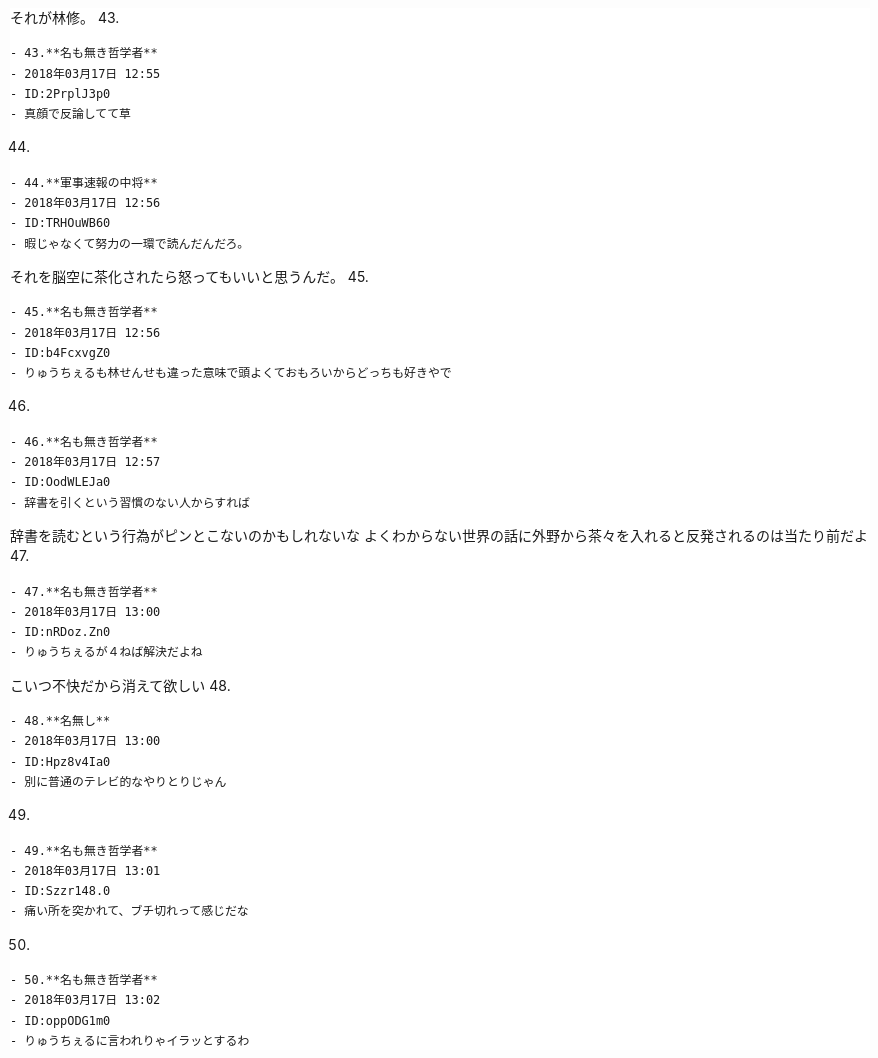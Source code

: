 それが林修。
43.

    - 43.**名も無き哲学者**
    - 2018年03月17日 12:55
    - ID:2PrplJ3p0
    - 真顔で反論してて草

44.

    - 44.**軍事速報の中将**
    - 2018年03月17日 12:56
    - ID:TRHOuWB60
    - 暇じゃなくて努力の一環で読んだんだろ。

それを脳空に茶化されたら怒ってもいいと思うんだ。
45.

    - 45.**名も無き哲学者**
    - 2018年03月17日 12:56
    - ID:b4FcxvgZ0
    - りゅうちぇるも林せんせも違った意味で頭よくておもろいからどっちも好きやで

46.

    - 46.**名も無き哲学者**
    - 2018年03月17日 12:57
    - ID:OodWLEJa0
    - 辞書を引くという習慣のない人からすれば

辞書を読むという行為がピンとこないのかもしれないな
よくわからない世界の話に外野から茶々を入れると反発されるのは当たり前だよ
47.

    - 47.**名も無き哲学者**
    - 2018年03月17日 13:00
    - ID:nRDoz.Zn0
    - りゅうちぇるが４ねば解決だよね

こいつ不快だから消えて欲しい
48.

    - 48.**名無し**
    - 2018年03月17日 13:00
    - ID:Hpz8v4Ia0
    - 別に普通のテレビ的なやりとりじゃん

49.

    - 49.**名も無き哲学者**
    - 2018年03月17日 13:01
    - ID:Szzr148.0
    - 痛い所を突かれて、ブチ切れって感じだな

50.

    - 50.**名も無き哲学者**
    - 2018年03月17日 13:02
    - ID:oppODG1m0
    - りゅうちぇるに言われりゃイラッとするわ
